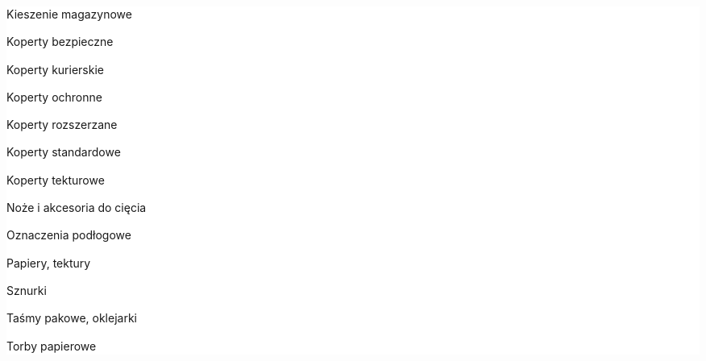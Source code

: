  
 
 
 
Kieszenie magazynowe
 
 
 
 
 
Koperty bezpieczne
 
 
 
 
 
Koperty kurierskie
 
 
 
 
 
Koperty ochronne
 
 
 
 
 
Koperty rozszerzane
 
 
 
 
 
Koperty standardowe
 
 
 
 
 
Koperty tekturowe
 
 
 
 
 
Noże i akcesoria do cięcia
 
 
 
 
 
Oznaczenia podłogowe
 
 
 
 
 
Papiery, tektury
 
 
 
 
 
Sznurki
 
 
 
 
 
Taśmy pakowe, oklejarki
 
 
 
 
 
Torby papierowe
 
 
 
 
 